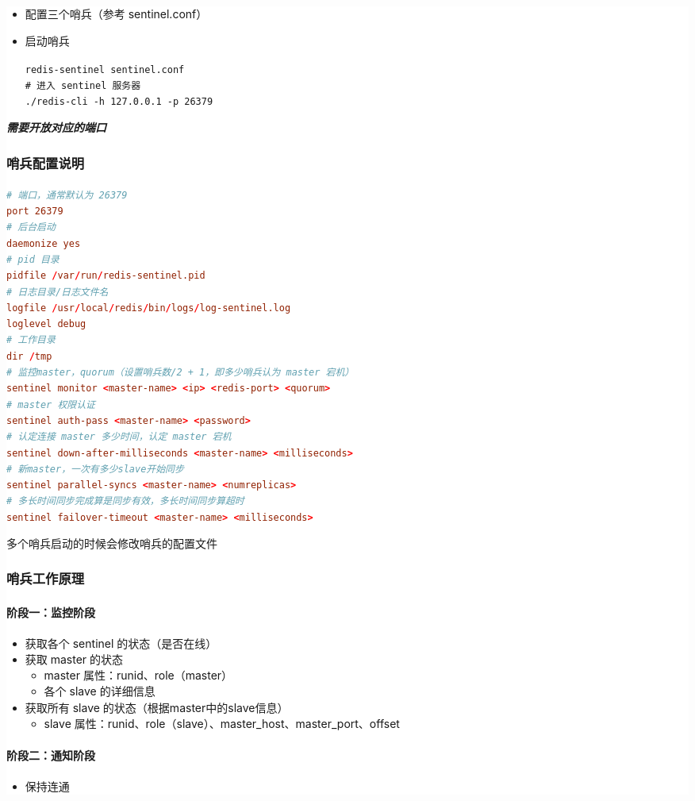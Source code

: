 * 配置三个哨兵（参考 sentinel.conf）

* 启动哨兵

  ```shell
  redis-sentinel sentinel.conf
  # 进入 sentinel 服务器
  ./redis-cli -h 127.0.0.1 -p 26379
  ```

***需要开放对应的端口***

### 哨兵配置说明

```conf
# 端口，通常默认为 26379
port 26379
# 后台启动
daemonize yes
# pid 目录
pidfile /var/run/redis-sentinel.pid
# 日志目录/日志文件名
logfile /usr/local/redis/bin/logs/log-sentinel.log
loglevel debug
# 工作目录
dir /tmp
# 监控master，quorum（设置哨兵数/2 + 1，即多少哨兵认为 master 宕机）
sentinel monitor <master-name> <ip> <redis-port> <quorum>
# master 权限认证
sentinel auth-pass <master-name> <password>
# 认定连接 master 多少时间，认定 master 宕机
sentinel down-after-milliseconds <master-name> <milliseconds>
# 新master，一次有多少slave开始同步
sentinel parallel-syncs <master-name> <numreplicas>
# 多长时间同步完成算是同步有效，多长时间同步算超时
sentinel failover-timeout <master-name> <milliseconds>
```

多个哨兵启动的时候会修改哨兵的配置文件

### 哨兵工作原理

#### 阶段一：监控阶段

* 获取各个 sentinel 的状态（是否在线）
* 获取 master 的状态
  * master 属性：runid、role（master）
  * 各个 slave 的详细信息
* 获取所有 slave 的状态（根据master中的slave信息）
  * slave 属性：runid、role（slave）、master_host、master_port、offset

#### 阶段二：通知阶段

* 保持连通
